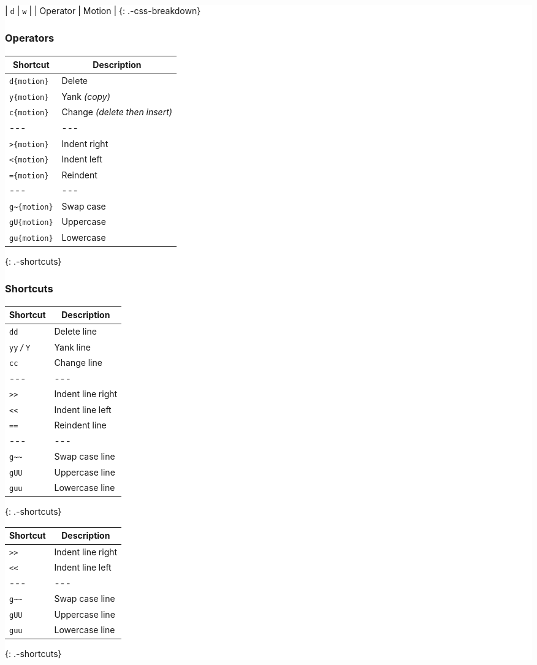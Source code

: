 | `d`      | `w`    |
| Operator | Motion |
{: .-css-breakdown}

### Operators

| Shortcut | Description                     |
| ---      | ---                             |
| `d{motion}`      | Delete                          |
| `y{motion}`      | Yank _(copy)_                   |
| `c{motion}`      | Change _(delete then insert)_   |
| ---      | ---                             |
| `>{motion}`      | Indent right                    |
| `<{motion}`      | Indent left                     |
| `={motion}`      | Reindent                     |
| ---      | ---                             |
| `g~{motion}`     | Swap case                       |
| `gU{motion}`     | Uppercase                       |
| `gu{motion}`     | Lowercase                       |
{: .-shortcuts}

### Shortcuts

| Shortcut | Description                     |
| ---      | ---                             |
| `dd`      | Delete line                         |
| `yy` _/_ `Y` | Yank line                   |
| `cc`      | Change line   |
| ---      | ---                             |
| `>>`      | Indent line right                    |
| `<<`      | Indent line left                     |
| `==`      | Reindent line                     |
| ---      | ---                             |
| `g~~`     | Swap case line                       |
| `gUU`     | Uppercase line                       |
| `guu`     | Lowercase line                       |
{: .-shortcuts}

| Shortcut | Description                     |
| ---      | ---                             |
| `>>`      | Indent line right                    |
| `<<`      | Indent line left                     |
| ---      | ---                             |
| `g~~`     | Swap case line                       |
| `gUU`     | Uppercase line                       |
| `guu`     | Lowercase line                       |
{: .-shortcuts}
